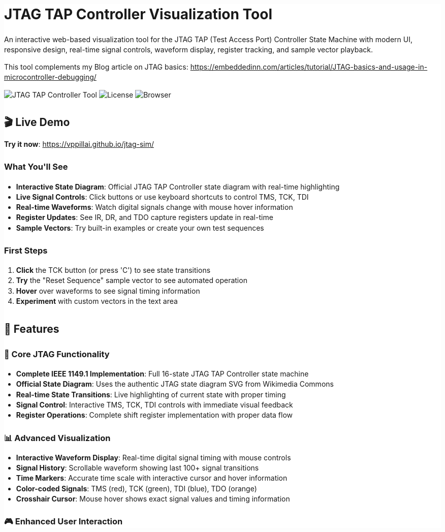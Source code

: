 # JTAG TAP Controller Visualization Tool

An interactive web-based visualization tool for the JTAG TAP (Test Access Port) Controller State Machine with modern UI, responsive design, real-time signal controls, waveform display, register tracking, and sample vector playback.

This tool complements my Blog article on JTAG basics: https://embeddedinn.com/articles/tutorial/JTAG-basics-and-usage-in-microcontroller-debugging/

![JTAG TAP Controller Tool](https://img.shields.io/badge/Status-Complete-green) ![License](https://img.shields.io/badge/License-Educational-blue) ![Browser](https://img.shields.io/badge/Browser-Compatible-orange)

## 🎬 Live Demo

**Try it now**: https://vppillai.github.io/jtag-sim/

### What You'll See

- **Interactive State Diagram**: Official JTAG TAP Controller state diagram with real-time highlighting
- **Live Signal Controls**: Click buttons or use keyboard shortcuts to control TMS, TCK, TDI
- **Real-time Waveforms**: Watch digital signals change with mouse hover information
- **Register Updates**: See IR, DR, and TDO capture registers update in real-time
- **Sample Vectors**: Try built-in examples or create your own test sequences

### First Steps

1. **Click** the TCK button (or press 'C') to see state transitions
2. **Try** the "Reset Sequence" sample vector to see automated operation
3. **Hover** over waveforms to see signal timing information
4. **Experiment** with custom vectors in the text area

## 🌟 Features

### 🎯 Core JTAG Functionality

- **Complete IEEE 1149.1 Implementation**: Full 16-state JTAG TAP Controller state machine
- **Official State Diagram**: Uses the authentic JTAG state diagram SVG from Wikimedia Commons
- **Real-time State Transitions**: Live highlighting of current state with proper timing
- **Signal Control**: Interactive TMS, TCK, TDI controls with immediate visual feedback
- **Register Operations**: Complete shift register implementation with proper data flow

### 📊 Advanced Visualization

- **Interactive Waveform Display**: Real-time digital signal timing with mouse controls
- **Signal History**: Scrollable waveform showing last 100+ signal transitions
- **Time Markers**: Accurate time scale with interactive cursor and hover information
- **Color-coded Signals**: TMS (red), TCK (green), TDI (blue), TDO (orange)
- **Crosshair Cursor**: Mouse hover shows exact signal values and timing information

### 🎮 Enhanced User Interaction
